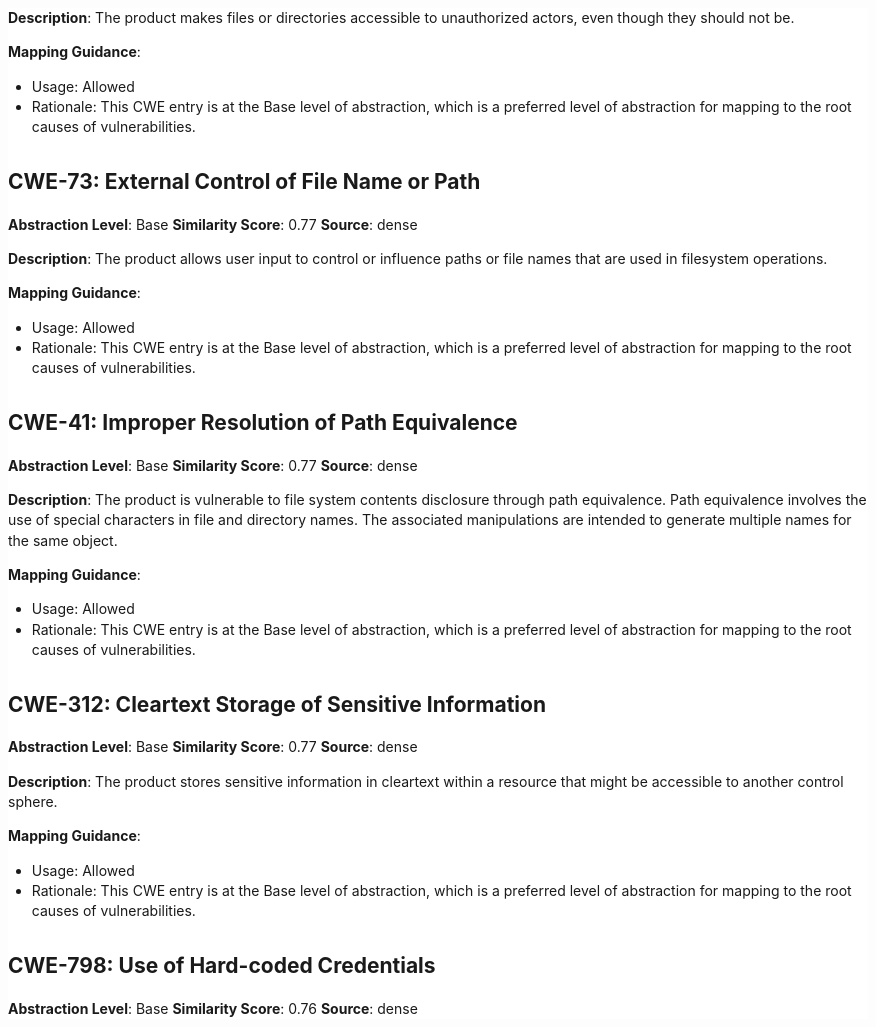 **Description**:
The product makes files or directories accessible to unauthorized actors, even though they should not be.

**Mapping Guidance**:
- Usage: Allowed
- Rationale: This CWE entry is at the Base level of abstraction, which is a preferred level of abstraction for mapping to the root causes of vulnerabilities.

## CWE-73: External Control of File Name or Path
**Abstraction Level**: Base
**Similarity Score**: 0.77
**Source**: dense

**Description**:
The product allows user input to control or influence paths or file names that are used in filesystem operations.

**Mapping Guidance**:
- Usage: Allowed
- Rationale: This CWE entry is at the Base level of abstraction, which is a preferred level of abstraction for mapping to the root causes of vulnerabilities.

## CWE-41: Improper Resolution of Path Equivalence
**Abstraction Level**: Base
**Similarity Score**: 0.77
**Source**: dense

**Description**:
The product is vulnerable to file system contents disclosure through path equivalence. Path equivalence involves the use of special characters in file and directory names. The associated manipulations are intended to generate multiple names for the same object.

**Mapping Guidance**:
- Usage: Allowed
- Rationale: This CWE entry is at the Base level of abstraction, which is a preferred level of abstraction for mapping to the root causes of vulnerabilities.

## CWE-312: Cleartext Storage of Sensitive Information
**Abstraction Level**: Base
**Similarity Score**: 0.77
**Source**: dense

**Description**:
The product stores sensitive information in cleartext within a resource that might be accessible to another control sphere.

**Mapping Guidance**:
- Usage: Allowed
- Rationale: This CWE entry is at the Base level of abstraction, which is a preferred level of abstraction for mapping to the root causes of vulnerabilities.

## CWE-798: Use of Hard-coded Credentials
**Abstraction Level**: Base
**Similarity Score**: 0.76
**Source**: dense
